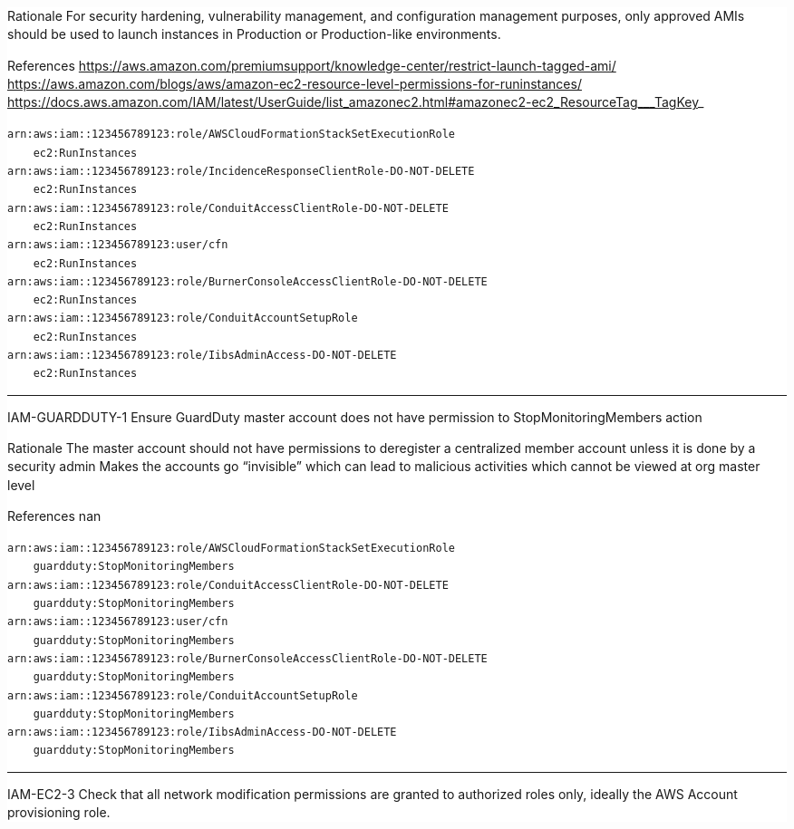 Rationale
For security hardening, vulnerability management, and configuration management purposes, only approved AMIs should be used to launch instances in Production or Production-like environments.

References
https://aws.amazon.com/premiumsupport/knowledge-center/restrict-launch-tagged-ami/ https://aws.amazon.com/blogs/aws/amazon-ec2-resource-level-permissions-for-runinstances/ https://docs.aws.amazon.com/IAM/latest/UserGuide/list_amazonec2.html#amazonec2-ec2_ResourceTag___TagKey_


    arn:aws:iam::123456789123:role/AWSCloudFormationStackSetExecutionRole
        ec2:RunInstances
    arn:aws:iam::123456789123:role/IncidenceResponseClientRole-DO-NOT-DELETE
        ec2:RunInstances
    arn:aws:iam::123456789123:role/ConduitAccessClientRole-DO-NOT-DELETE
        ec2:RunInstances
    arn:aws:iam::123456789123:user/cfn
        ec2:RunInstances
    arn:aws:iam::123456789123:role/BurnerConsoleAccessClientRole-DO-NOT-DELETE
        ec2:RunInstances
    arn:aws:iam::123456789123:role/ConduitAccountSetupRole
        ec2:RunInstances
    arn:aws:iam::123456789123:role/IibsAdminAccess-DO-NOT-DELETE
        ec2:RunInstances
------------------------------
IAM-GUARDDUTY-1
Ensure GuardDuty master account does not have permission to StopMonitoringMembers action

Rationale
The master account should not have permissions to deregister a centralized member account unless it is done by a security admin Makes the accounts go “invisible” which can lead to malicious activities which cannot be viewed at org master level

References
nan


    arn:aws:iam::123456789123:role/AWSCloudFormationStackSetExecutionRole
        guardduty:StopMonitoringMembers
    arn:aws:iam::123456789123:role/ConduitAccessClientRole-DO-NOT-DELETE
        guardduty:StopMonitoringMembers
    arn:aws:iam::123456789123:user/cfn
        guardduty:StopMonitoringMembers
    arn:aws:iam::123456789123:role/BurnerConsoleAccessClientRole-DO-NOT-DELETE
        guardduty:StopMonitoringMembers
    arn:aws:iam::123456789123:role/ConduitAccountSetupRole
        guardduty:StopMonitoringMembers
    arn:aws:iam::123456789123:role/IibsAdminAccess-DO-NOT-DELETE
        guardduty:StopMonitoringMembers
------------------------------
IAM-EC2-3
Check that all network modification permissions are granted to authorized roles only, ideally the AWS Account provisioning role.
